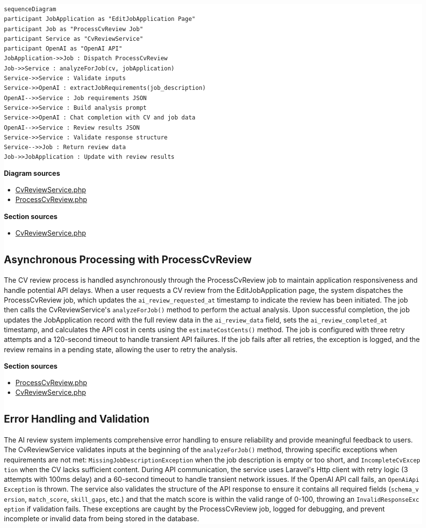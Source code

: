 ```mermaid
sequenceDiagram
participant JobApplication as "EditJobApplication Page"
participant Job as "ProcessCvReview Job"
participant Service as "CvReviewService"
participant OpenAI as "OpenAI API"
JobApplication->>Job : Dispatch ProcessCvReview
Job->>Service : analyzeForJob(cv, jobApplication)
Service->>Service : Validate inputs
Service->>OpenAI : extractJobRequirements(job_description)
OpenAI-->>Service : Job requirements JSON
Service->>Service : Build analysis prompt
Service->>OpenAI : Chat completion with CV and job data
OpenAI-->>Service : Review results JSON
Service->>Service : Validate response structure
Service-->>Job : Return review data
Job->>JobApplication : Update with review results
```

**Diagram sources**
- [CvReviewService.php](file://app/Services/CvReviewService.php#L15-L225)
- [ProcessCvReview.php](file://app/Jobs/ProcessCvReview.php#L25-L61)

**Section sources**
- [CvReviewService.php](file://app/Services/CvReviewService.php#L15-L225)

## Asynchronous Processing with ProcessCvReview
The CV review process is handled asynchronously through the ProcessCvReview job to maintain application responsiveness and handle potential API delays. When a user requests a CV review from the EditJobApplication page, the system dispatches the ProcessCvReview job, which updates the `ai_review_requested_at` timestamp to indicate the review has been initiated. The job then calls the CvReviewService's `analyzeForJob()` method to perform the actual analysis. Upon successful completion, the job updates the JobApplication record with the full review data in the `ai_review_data` field, sets the `ai_review_completed_at` timestamp, and calculates the API cost in cents using the `estimateCostCents()` method. The job is configured with three retry attempts and a 120-second timeout to handle transient API failures. If the job fails after all retries, the exception is logged, and the review remains in a pending state, allowing the user to retry the analysis.

**Section sources**
- [ProcessCvReview.php](file://app/Jobs/ProcessCvReview.php#L1-L61)
- [CvReviewService.php](file://app/Services/CvReviewService.php#L15-L225)

## Error Handling and Validation
The AI review system implements comprehensive error handling to ensure reliability and provide meaningful feedback to users. The CvReviewService validates inputs at the beginning of the `analyzeForJob()` method, throwing specific exceptions when requirements are not met: `MissingJobDescriptionException` when the job description is empty or too short, and `IncompleteCvException` when the CV lacks sufficient content. During API communication, the service uses Laravel's Http client with retry logic (3 attempts with 100ms delay) and a 60-second timeout to handle transient network issues. If the OpenAI API call fails, an `OpenAiApiException` is thrown. The service also validates the structure of the API response to ensure it contains all required fields (`schema_version`, `match_score`, `skill_gaps`, etc.) and that the match score is within the valid range of 0-100, throwing an `InvalidResponseException` if validation fails. These exceptions are caught by the ProcessCvReview job, logged for debugging, and prevent incomplete or invalid data from being stored in the database.
